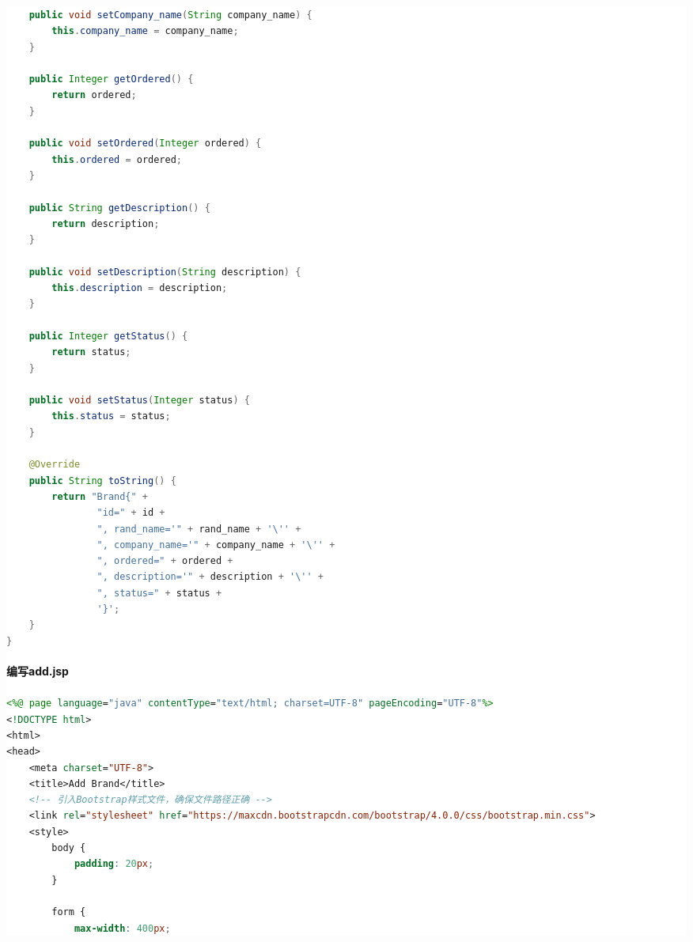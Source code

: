 ```java
    public void setCompany_name(String company_name) {
        this.company_name = company_name;
    }

    public Integer getOrdered() {
        return ordered;
    }

    public void setOrdered(Integer ordered) {
        this.ordered = ordered;
    }

    public String getDescription() {
        return description;
    }

    public void setDescription(String description) {
        this.description = description;
    }

    public Integer getStatus() {
        return status;
    }

    public void setStatus(Integer status) {
        this.status = status;
    }

    @Override
    public String toString() {
        return "Brand{" +
                "id=" + id +
                ", rand_name='" + rand_name + '\'' +
                ", company_name='" + company_name + '\'' +
                ", ordered=" + ordered +
                ", description='" + description + '\'' +
                ", status=" + status +
                '}';
    }
}


```



#### 编写add.jsp

```jsp
<%@ page language="java" contentType="text/html; charset=UTF-8" pageEncoding="UTF-8"%>
<!DOCTYPE html>
<html>
<head>
    <meta charset="UTF-8">
    <title>Add Brand</title>
    <!-- 引入Bootstrap样式文件，确保文件路径正确 -->
    <link rel="stylesheet" href="https://maxcdn.bootstrapcdn.com/bootstrap/4.0.0/css/bootstrap.min.css">
    <style>
        body {
            padding: 20px;
        }

        form {
            max-width: 400px;
```
